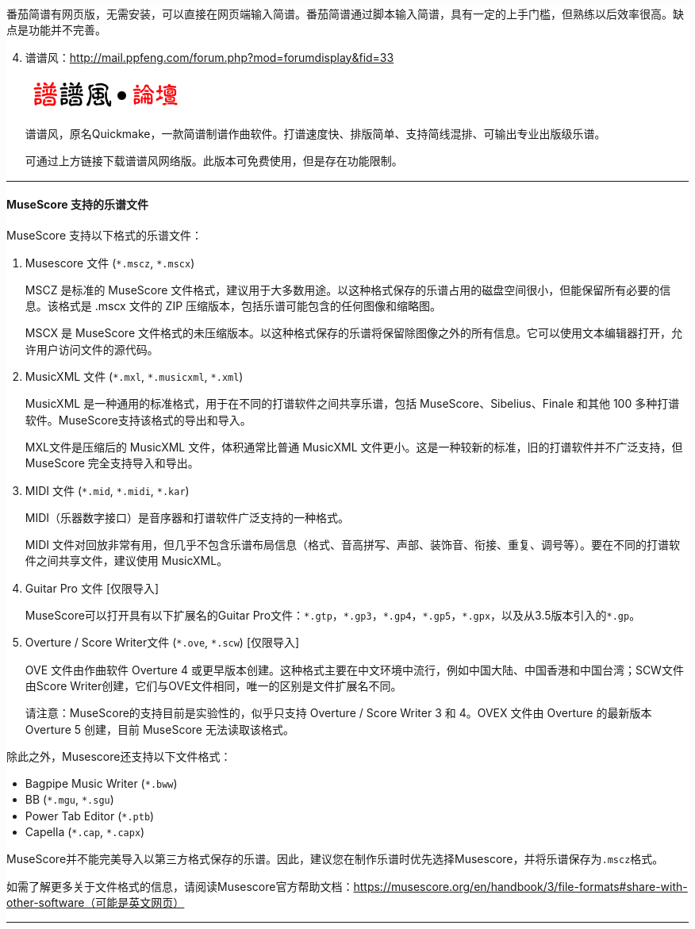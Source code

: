    番茄简谱有网页版，无需安装，可以直接在网页端输入简谱。番茄简谱通过脚本输入简谱，具有一定的上手门槛，但熟练以后效率很高。缺点是功能并不完善。

4. 谱谱风：http://mail.ppfeng.com/forum.php?mod=forumdisplay&fid=33

   <img src="./img/00_03_04.png" alt="00_03_04" />

   谱谱风，原名Quickmake，一款简谱制谱作曲软件。打谱速度快、排版简单、支持简线混排、可输出专业出版级乐谱。

   可通过上方链接下载谱谱风网络版。此版本可免费使用，但是存在功能限制。

---

#### MuseScore 支持的乐谱文件

MuseScore 支持以下格式的乐谱文件：

1. Musescore 文件 (`*.mscz`, `*.mscx`)

   MSCZ 是标准的 MuseScore 文件格式，建议用于大多数用途。以这种格式保存的乐谱占用的磁盘空间很小，但能保留所有必要的信息。该格式是 .mscx 文件的 ZIP 压缩版本，包括乐谱可能包含的任何图像和缩略图。

   MSCX 是 MuseScore 文件格式的未压缩版本。以这种格式保存的乐谱将保留除图像之外的所有信息。它可以使用文本编辑器打开，允许用户访问文件的源代码。

2. MusicXML 文件 (`*.mxl`, `*.musicxml`, `*.xml`)

   MusicXML 是一种通用的标准格式，用于在不同的打谱软件之间共享乐谱，包括 MuseScore、Sibelius、Finale 和其他 100 多种打谱软件。MuseScore支持该格式的导出和导入。

   MXL文件是压缩后的 MusicXML 文件，体积通常比普通 MusicXML 文件更小。这是一种较新的标准，旧的打谱软件并不广泛支持，但 MuseScore 完全支持导入和导出。

3. MIDI 文件 (`*.mid`, `*.midi`, `*.kar`)

   MIDI（乐器数字接口）是音序器和打谱软件广泛支持的一种格式。

   MIDI 文件对回放非常有用，但几乎不包含乐谱布局信息（格式、音高拼写、声部、装饰音、衔接、重复、调号等）。要在不同的打谱软件之间共享文件，建议使用 MusicXML。

4. Guitar Pro 文件 [仅限导入]

   MuseScore可以打开具有以下扩展名的Guitar Pro文件：`*.gtp`，`*.gp3`，`*.gp4`，`*.gp5`，`*.gpx`，以及从3.5版本引入的`*.gp`。

5. Overture / Score Writer文件 (`*.ove`, `*.scw`) [仅限导入]

   OVE 文件由作曲软件 Overture 4 或更早版本创建。这种格式主要在中文环境中流行，例如中国大陆、中国香港和中国台湾；SCW文件由Score Writer创建，它们与OVE文件相同，唯一的区别是文件扩展名不同。

   请注意：MuseScore的支持目前是实验性的，似乎只支持 Overture / Score Writer 3 和 4。OVEX 文件由 Overture 的最新版本Overture 5 创建，目前 MuseScore 无法读取该格式。

除此之外，Musescore还支持以下文件格式：

- Bagpipe Music Writer (`*.bww`) 
- BB (`*.mgu`, `*.sgu`)
- Power Tab Editor (`*.ptb`)
- Capella (`*.cap`, `*.capx`) 

MuseScore并不能完美导入以第三方格式保存的乐谱。因此，建议您在制作乐谱时优先选择Musescore，并将乐谱保存为` .mscz `格式。

如需了解更多关于文件格式的信息，请阅读Musescore官方帮助文档：https://musescore.org/en/handbook/3/file-formats#share-with-other-software（可能是英文网页）

---